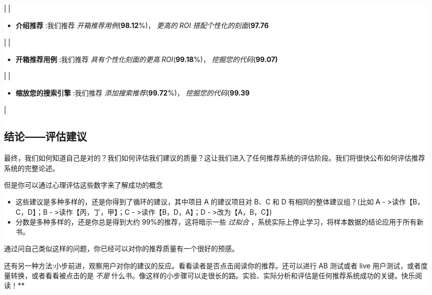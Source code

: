  |
| 

*   **介绍推荐** :我们推荐 *开箱推荐用例*(**98.12**%)， *更高的 ROI 搭配个性化的刻面*(**97.76**

 |
| 

*   **开箱推荐用例** :我们推荐 *具有个性化刻面的更高 ROI*(**99.18**%)， *挖掘您的代码*(**99.07)**

 |
| 

*   **缩放您的搜索引擎** :我们推荐 *添加搜索推荐*(**99.72**%)， *挖掘您的代码*(**99.39**

 |

## [](#conclusion-evaluating-the-recommendations)结论——评估建议

最终，我们如何知道自己是对的？我们如何评估我们建议的质量？这让我们进入了任何推荐系统的评估阶段。我们将很快公布如何评估推荐系统的完整论述。

但是你可以通过心理评估这些数字来了解成功的概念

*   这些建议是多种多样的，还是你得到了循环的建议，其中项目 A 的建议项目对 B、C 和 D 有相同的整体建议组？(比如 A - >读作【B，C，D】；B - >读作【丙，丁，甲】；C - >读作【B，D，A】；D - >改为【A，B，C】)
*   分数是多种多样的，还是你总是得到大约 99%的推荐，这将暗示一些 *过拟合* ，系统实际上停止学习，将样本数据的结论应用于所有新书。

通过问自己类似这样的问题，你已经可以对你的推荐质量有一个很好的预感。

还有另一种方法:小步前进，观察用户对你的建议的反应。看看读者是否点击阅读你的推荐。还可以进行 AB 测试或者 live 用户测试，或者度量转换，或者看看被点击的是 *不是* 什么书。像这样的小步骤可以走很长的路。实验、实际分析和评估是任何推荐系统成功的关键。快乐阅读！**